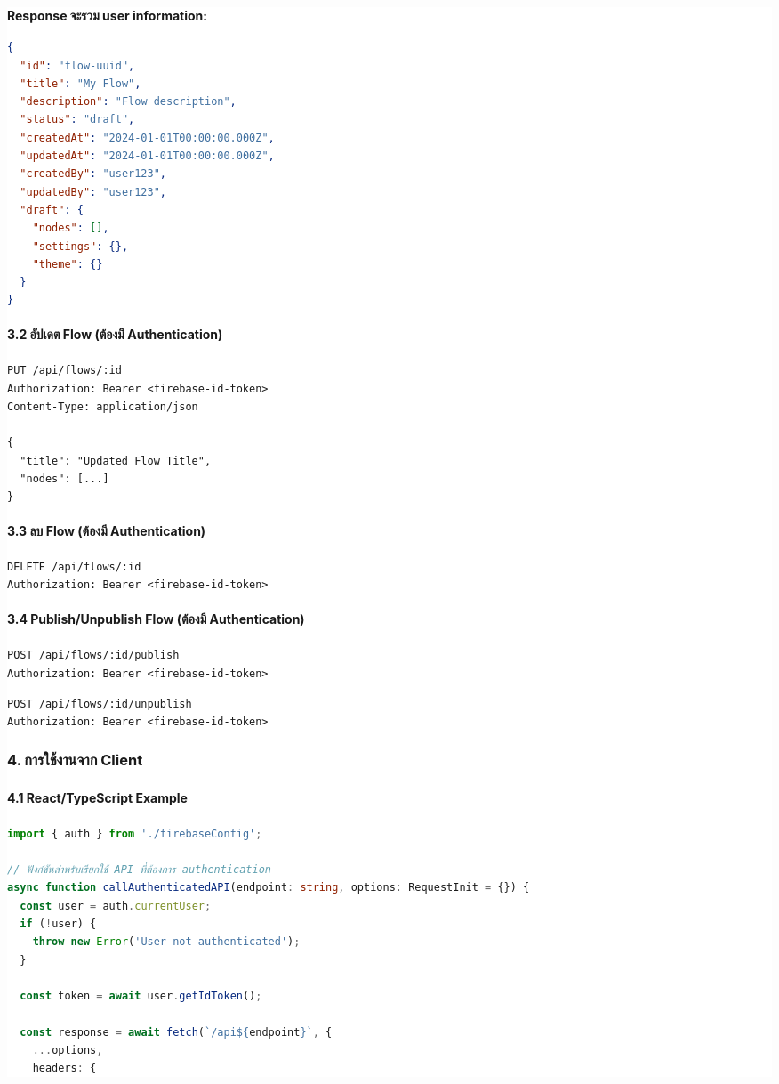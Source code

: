 **Response จะรวม user information:**
```json
{
  "id": "flow-uuid",
  "title": "My Flow",
  "description": "Flow description",
  "status": "draft",
  "createdAt": "2024-01-01T00:00:00.000Z",
  "updatedAt": "2024-01-01T00:00:00.000Z",
  "createdBy": "user123",
  "updatedBy": "user123",
  "draft": {
    "nodes": [],
    "settings": {},
    "theme": {}
  }
}
```

#### 3.2 อัปเดต Flow (ต้องมี Authentication)
```http
PUT /api/flows/:id
Authorization: Bearer <firebase-id-token>
Content-Type: application/json

{
  "title": "Updated Flow Title",
  "nodes": [...]
}
```

#### 3.3 ลบ Flow (ต้องมี Authentication)
```http
DELETE /api/flows/:id
Authorization: Bearer <firebase-id-token>
```

#### 3.4 Publish/Unpublish Flow (ต้องมี Authentication)
```http
POST /api/flows/:id/publish
Authorization: Bearer <firebase-id-token>
```

```http
POST /api/flows/:id/unpublish
Authorization: Bearer <firebase-id-token>
```

### 4. การใช้งานจาก Client

#### 4.1 React/TypeScript Example
```typescript
import { auth } from './firebaseConfig';

// ฟังก์ชันสำหรับเรียกใช้ API ที่ต้องการ authentication
async function callAuthenticatedAPI(endpoint: string, options: RequestInit = {}) {
  const user = auth.currentUser;
  if (!user) {
    throw new Error('User not authenticated');
  }

  const token = await user.getIdToken();
  
  const response = await fetch(`/api${endpoint}`, {
    ...options,
    headers: {
```